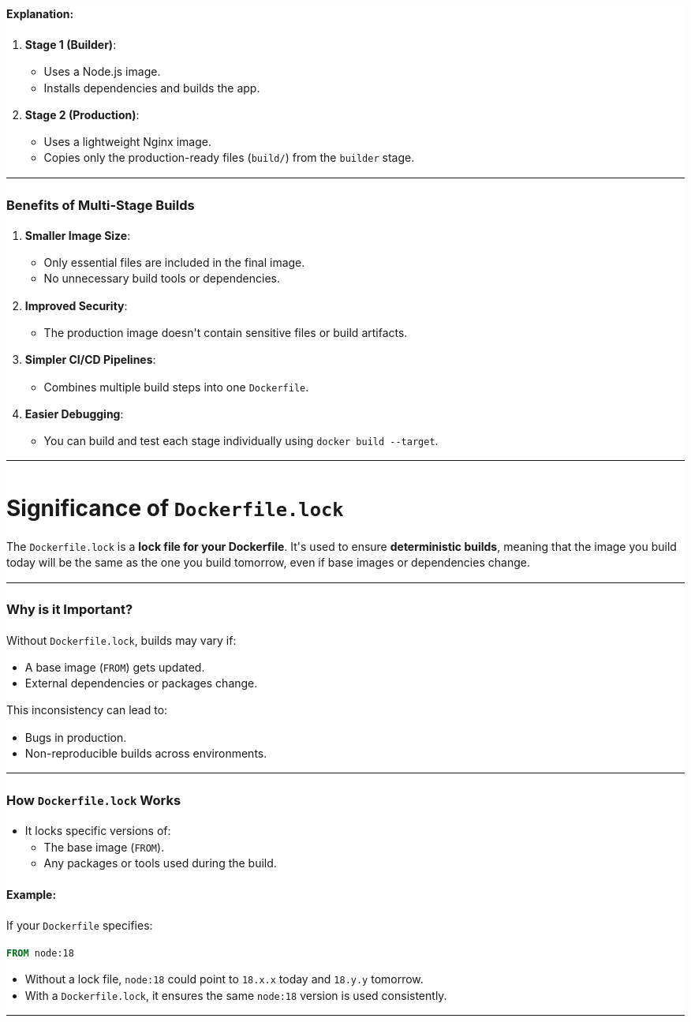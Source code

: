 #### **Explanation:**
1. **Stage 1 (Builder)**:
   - Uses a Node.js image.
   - Installs dependencies and builds the app.

2. **Stage 2 (Production)**:
   - Uses a lightweight Nginx image.
   - Copies only the production-ready files (`build/`) from the `builder` stage.

---

### **Benefits of Multi-Stage Builds**
1. **Smaller Image Size**:
   - Only essential files are included in the final image.
   - No unnecessary build tools or dependencies.

2. **Improved Security**:
   - The production image doesn't contain sensitive files or build artifacts.

3. **Simpler CI/CD Pipelines**:
   - Combines multiple build steps into one `Dockerfile`.

4. **Easier Debugging**:
   - You can build and test each stage individually using `docker build --target`.

---

# **Significance of `Dockerfile.lock`**

The `Dockerfile.lock` is a **lock file for your Dockerfile**. It's used to ensure **deterministic builds**, meaning that the image you build today will be the same as the one you build tomorrow, even if base images or dependencies change.

---

### **Why is it Important?**
Without `Dockerfile.lock`, builds may vary if:
- A base image (`FROM`) gets updated.
- External dependencies or packages change.

This inconsistency can lead to:
- Bugs in production.
- Non-reproducible builds across environments.

---

### **How `Dockerfile.lock` Works**
- It locks specific versions of:
  - The base image (`FROM`).
  - Any packages or tools used during the build.

#### **Example:**
If your `Dockerfile` specifies:
```dockerfile
FROM node:18
```
- Without a lock file, `node:18` could point to `18.x.x` today and `18.y.y` tomorrow.
- With a `Dockerfile.lock`, it ensures the same `node:18` version is used consistently.

---